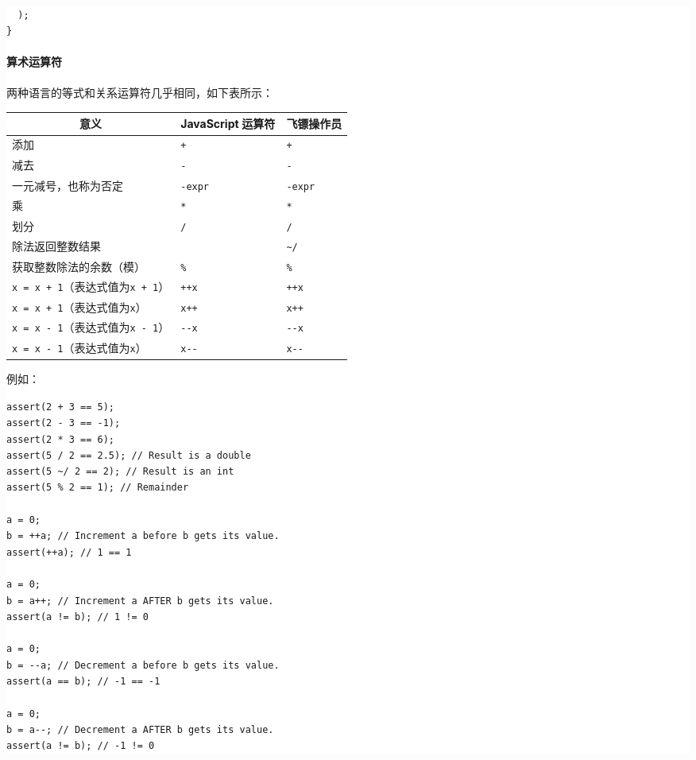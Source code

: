 ```
  );
}
```

#### 算术运算符

两种语言的等式和关系运算符几乎相同，如下表所示：

| 意义                             | JavaScript 运算符 | 飞镖操作员 |
| -------------------------------- | ----------------- | ---------- |
| 添加                             | `+`               | `+`        |
| 减去                             | `-`               | `-`        |
| 一元减号，也称为否定             | `-expr`           | `-expr`    |
| 乘                               | `*`               | `*`        |
| 划分                             | `/`               | `/`        |
| 除法返回整数结果                 |                   | `~/`       |
| 获取整数除法的余数（模）         | `%`               | `%`        |
| `x = x + 1`（表达式值为`x + 1`） | `++x`             | `++x`      |
| `x = x + 1`（表达式值为`x`）     | `x++`             | `x++`      |
| `x = x - 1`（表达式值为`x - 1`） | `--x`             | `--x`      |
| `x = x - 1`（表达式值为`x`）     | `x--`             | `x--`      |

例如：

```
assert(2 + 3 == 5);
assert(2 - 3 == -1);
assert(2 * 3 == 6);
assert(5 / 2 == 2.5); // Result is a double
assert(5 ~/ 2 == 2); // Result is an int
assert(5 % 2 == 1); // Remainder

a = 0;
b = ++a; // Increment a before b gets its value.
assert(++a); // 1 == 1

a = 0;
b = a++; // Increment a AFTER b gets its value.
assert(a != b); // 1 != 0

a = 0;
b = --a; // Decrement a before b gets its value.
assert(a == b); // -1 == -1

a = 0;
b = a--; // Decrement a AFTER b gets its value.
assert(a != b); // -1 != 0
```
